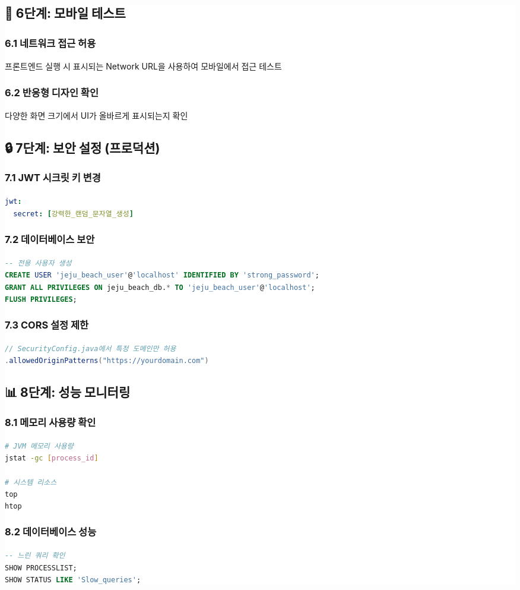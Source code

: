 ## 📱 6단계: 모바일 테스트

### 6.1 네트워크 접근 허용
프론트엔드 실행 시 표시되는 Network URL을 사용하여 모바일에서 접근 테스트

### 6.2 반응형 디자인 확인
다양한 화면 크기에서 UI가 올바르게 표시되는지 확인

## 🔒 7단계: 보안 설정 (프로덕션)

### 7.1 JWT 시크릿 키 변경
```yaml
jwt:
  secret: [강력한_랜덤_문자열_생성]
```

### 7.2 데이터베이스 보안
```sql
-- 전용 사용자 생성
CREATE USER 'jeju_beach_user'@'localhost' IDENTIFIED BY 'strong_password';
GRANT ALL PRIVILEGES ON jeju_beach_db.* TO 'jeju_beach_user'@'localhost';
FLUSH PRIVILEGES;
```

### 7.3 CORS 설정 제한
```java
// SecurityConfig.java에서 특정 도메인만 허용
.allowedOriginPatterns("https://yourdomain.com")
```

## 📊 8단계: 성능 모니터링

### 8.1 메모리 사용량 확인
```bash
# JVM 메모리 사용량
jstat -gc [process_id]

# 시스템 리소스
top
htop
```

### 8.2 데이터베이스 성능
```sql
-- 느린 쿼리 확인
SHOW PROCESSLIST;
SHOW STATUS LIKE 'Slow_queries';
```
